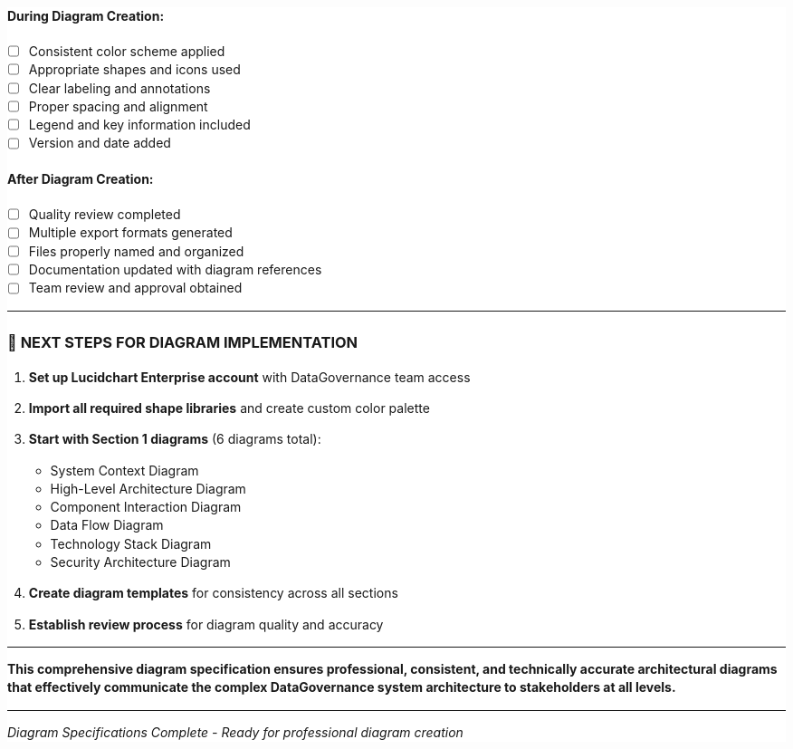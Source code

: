 #### **During Diagram Creation:**
- [ ] Consistent color scheme applied
- [ ] Appropriate shapes and icons used
- [ ] Clear labeling and annotations
- [ ] Proper spacing and alignment
- [ ] Legend and key information included
- [ ] Version and date added

#### **After Diagram Creation:**
- [ ] Quality review completed
- [ ] Multiple export formats generated
- [ ] Files properly named and organized
- [ ] Documentation updated with diagram references
- [ ] Team review and approval obtained

---

### 🎯 **NEXT STEPS FOR DIAGRAM IMPLEMENTATION**

1. **Set up Lucidchart Enterprise account** with DataGovernance team access
2. **Import all required shape libraries** and create custom color palette
3. **Start with Section 1 diagrams** (6 diagrams total):
   - System Context Diagram
   - High-Level Architecture Diagram
   - Component Interaction Diagram
   - Data Flow Diagram
   - Technology Stack Diagram
   - Security Architecture Diagram

4. **Create diagram templates** for consistency across all sections
5. **Establish review process** for diagram quality and accuracy

---

**This comprehensive diagram specification ensures professional, consistent, and technically accurate architectural diagrams that effectively communicate the complex DataGovernance system architecture to stakeholders at all levels.**

---

*Diagram Specifications Complete - Ready for professional diagram creation*